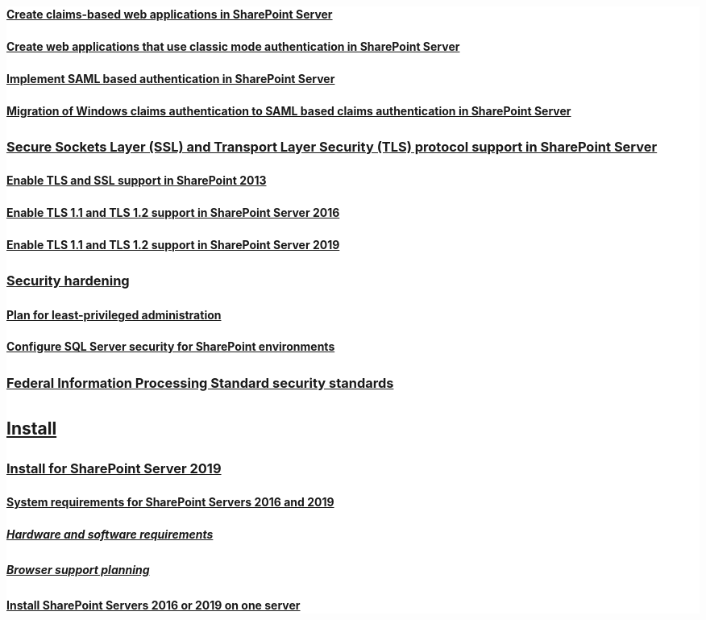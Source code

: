 #### [Create claims-based web applications in SharePoint Server](../security-for-sharepoint-server/create-claims-based-web-applications.md)
#### [Create web applications that use classic mode authentication in SharePoint Server](../security-for-sharepoint-server/create-web-applications-that-use-classic-mode-authentication.md)
#### [Implement SAML based authentication in SharePoint Server](../security-for-sharepoint-server/implement-saml-based-authentication-in-sharepoint-server.md)
#### [Migration of Windows claims authentication to SAML based claims authentication in SharePoint Server](../security-for-sharepoint-server/migration-of-windows-claims-authentication-to-saml-based-claims-authentication-in-sharepoint-server.md)

### [Secure Sockets Layer (SSL) and Transport Layer Security (TLS) protocol support in SharePoint Server](../security-for-sharepoint-server/secure-sockets-layer-ssl-and-transport-layer-security-tls-protocol-support-in-sh.md)
#### [Enable TLS and SSL support in SharePoint 2013](../security-for-sharepoint-server/enable-tls-and-ssl-support-in-sharepoint-2013.md)
#### [Enable TLS 1.1 and TLS 1.2 support in SharePoint Server 2016](../security-for-sharepoint-server/enable-tls-1-1-and-tls-1-2-support-in-sharepoint-server-2016.md)
#### [Enable TLS 1.1 and TLS 1.2 support in SharePoint Server 2019](../security-for-sharepoint-server/enable-tls-1-1-and-tls-1-2-support-in-sharepoint-server-2019.md)
### [Security hardening](../security-for-sharepoint-server/security-hardening.md)
#### [Plan for least-privileged administration](../security-for-sharepoint-server/plan-for-least-privileged-administration.md)
#### [Configure SQL Server security for SharePoint environments](../security-for-sharepoint-server/configure-sql-server-security-for-sharepoint-environments.md)
### [Federal Information Processing Standard security standards](../security-for-sharepoint-server/federal-information-processing-standard-security-standards.md)
## [Install](../install/install.md)
### [Install for SharePoint Server 2019](../install/install-for-sharepoint-server-2019.md)
#### [System requirements for SharePoint Servers 2016 and 2019](../install/system-requirements-for-sharepoint-server-2016.md)
##### [Hardware and software requirements](../install/hardware-and-software-requirements-2019.md)
##### [Browser support planning](../install/browser-support-planning-0.md)
#### [Install SharePoint Servers 2016 or 2019 on one server](../install/install-sharepoint-server-2016-on-one-server.md)